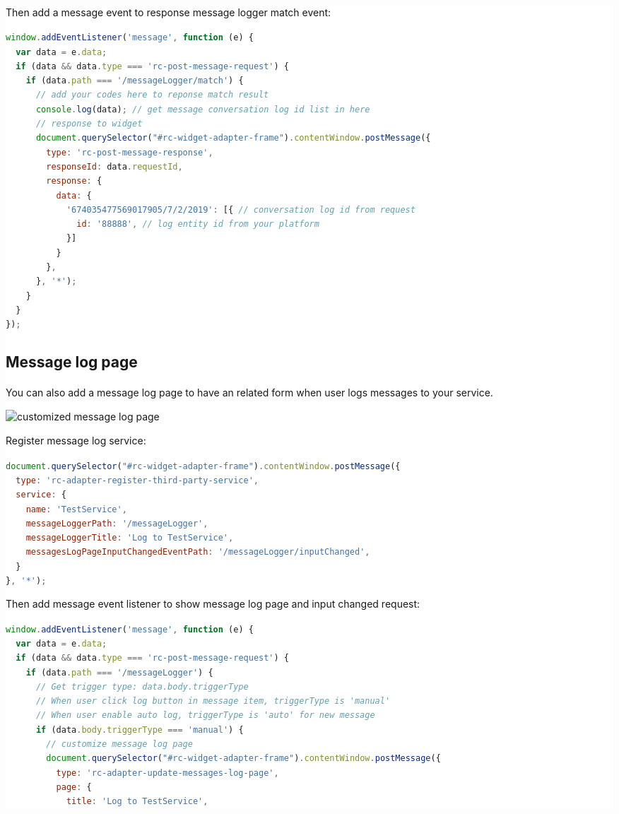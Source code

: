 Then add a message event to response message logger match event:

```js
window.addEventListener('message', function (e) {
  var data = e.data;
  if (data && data.type === 'rc-post-message-request') {
    if (data.path === '/messageLogger/match') {
      // add your codes here to reponse match result
      console.log(data); // get message conversation log id list in here
      // response to widget
      document.querySelector("#rc-widget-adapter-frame").contentWindow.postMessage({
        type: 'rc-post-message-response',
        responseId: data.requestId,
        response: {
          data: {
            '674035477569017905/7/2/2019': [{ // conversation log id from request
              id: '88888', // log entity id from your platform
            }]
          }
        },
      }, '*');
    }
  }
});
```

## Message log page



You can also add a message log page to have an related form when user logs messages to your service. 

![customized message log page](https://github.com/ringcentral/ringcentral-embeddable/assets/7036536/350c4f8b-63bd-4963-ab14-cd7ebefb6913)

Register message log service:

```js
document.querySelector("#rc-widget-adapter-frame").contentWindow.postMessage({
  type: 'rc-adapter-register-third-party-service',
  service: {
    name: 'TestService',
    messageLoggerPath: '/messageLogger',
    messageLoggerTitle: 'Log to TestService',
    messagesLogPageInputChangedEventPath: '/messageLogger/inputChanged',
  }
}, '*');
```

Then add message event listener to show message log page and input changed request:

```js
window.addEventListener('message', function (e) {
  var data = e.data;
  if (data && data.type === 'rc-post-message-request') {
    if (data.path === '/messageLogger') {
      // Get trigger type: data.body.triggerType
      // When user click log button in message item, triggerType is 'manual'
      // When user enable auto log, triggerType is 'auto' for new message
      if (data.body.triggerType === 'manual') {
        // customize message log page
        document.querySelector("#rc-widget-adapter-frame").contentWindow.postMessage({
          type: 'rc-adapter-update-messages-log-page',
          page: {
            title: 'Log to TestService',
```